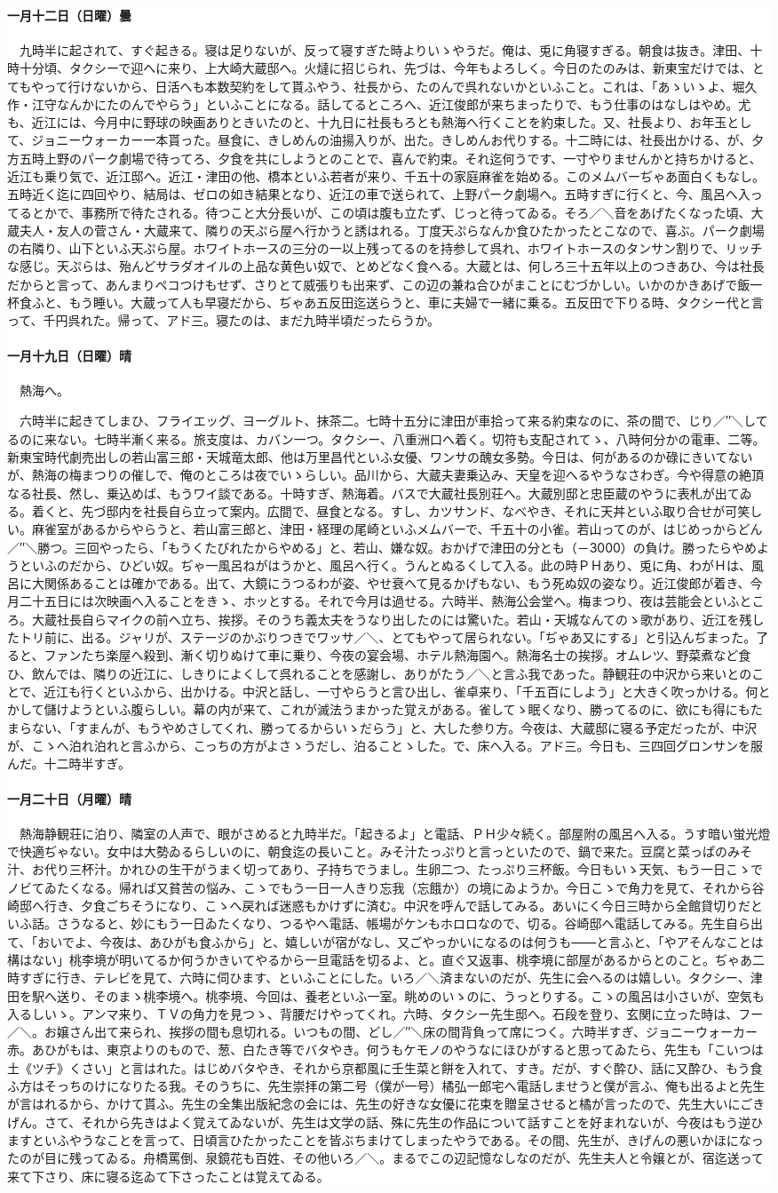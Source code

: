 



#### 一月十二日（日曜）曇


　九時半に起されて、すぐ起きる。寝は足りないが、反って寝すぎた時よりいゝやうだ。俺は、兎に角寝すぎる。朝食は抜き。津田、十時十分頃、タクシーで迎へに来り、上大崎大蔵邸へ。火燵に招じられ、先づは、今年もよろしく。今日のたのみは、新東宝だけでは、とてもやって行けないから、日活へも本数契約をして貰ふやう、社長から、たのんで呉れないかといふこと。これは、「あゝいゝよ、堀久作・江守なんかにたのんでやらう」といふことになる。話してるところへ、近江俊郎が来ちまったりで、もう仕事のはなしはやめ。尤も、近江には、今月中に野球の映画ありときいたのと、十九日に社長もろとも熱海へ行くことを約束した。又、社長より、お年玉として、ジョニーウォーカー一本貰った。昼食に、きしめんの油揚入りが、出た。きしめんお代りする。十二時には、社長出かける、が、夕方五時上野のパーク劇場で待ってろ、夕食を共にしようとのことで、喜んで約束。それ迄何うです、一寸やりませんかと持ちかけると、近江も乗り気で、近江邸へ。近江・津田の他、橋本といふ若者が来り、千五十の家庭麻雀を始める。このメムバーぢゃあ面白くもなし。五時近く迄に四回やり、結局は、ゼロの如き結果となり、近江の車で送られて、上野パーク劇場へ。五時すぎに行くと、今、風呂へ入ってるとかで、事務所で待たされる。待つこと大分長いが、この頃は腹も立たず、じっと待ってゐる。そろ／＼音をあげたくなった頃、大蔵夫人・友人の菅さん・大蔵来て、隣りの天ぷら屋へ行かうと誘はれる。丁度天ぷらなんか食ひたかったとこなので、喜ぶ。パーク劇場の右隣り、山下といふ天ぷら屋。ホワイトホースの三分の一以上残ってるのを持参して呉れ、ホワイトホースのタンサン割りで、リッチな感じ。天ぷらは、殆んどサラダオイルの上品な黄色い奴で、とめどなく食へる。大蔵とは、何しろ三十五年以上のつきあひ、今は社長だからと言って、あんまりペコつけもせず、さりとて威張りも出来ず、この辺の兼ね合ひがまことにむづかしい。いかのかきあげで飯一杯食ふと、もう睡い。大蔵って人も早寝だから、ぢゃあ五反田迄送らうと、車に夫婦で一緒に乗る。五反田で下りる時、タクシー代と言って、千円呉れた。帰って、アド三。寝たのは、まだ九時半頃だったらうか。





#### 一月十九日（日曜）晴


　熱海へ。

　六時半に起きてしまひ、フライエッグ、ヨーグルト、抹茶二。七時十五分に津田が車拾って来る約束なのに、茶の間で、じり／″＼してるのに来ない。七時半漸く来る。旅支度は、カバン一つ。タクシー、八重洲口へ着く。切符も支配されてゝ、八時何分かの電車、二等。新東宝時代劇売出しの若山富三郎・天城竜太郎、他は万里昌代といふ女優、ワンサの醜女多勢。今日は、何があるのか碌にきいてないが、熱海の梅まつりの催しで、俺のところは夜でいゝらしい。品川から、大蔵夫妻乗込み、天皇を迎へるやうなさわぎ。今や得意の絶頂なる社長、然し、乗込めば、もうワイ談である。十時すぎ、熱海着。バスで大蔵社長別荘へ。大蔵別邸と忠臣蔵のやうに表札が出てゐる。着くと、先づ邸内を社長自ら立って案内。広間で、昼食となる。すし、カツサンド、なべやき、それに天丼といふ取り合せが可笑しい。麻雀室があるからやらうと、若山富三郎と、津田・経理の尾崎といふメムバーで、千五十の小雀。若山ってのが、はじめっからどん／″＼勝つ。三回やったら、「もうくたびれたからやめる」と、若山、嫌な奴。おかげで津田の分とも（－3000）の負け。勝ったらやめようといふのだから、ひどい奴。ぢゃ一風呂ねがはうかと、風呂へ行く。うんとぬるくして入る。此の時ＰＨあり、兎に角、わがＨは、風呂に大関係あることは確かである。出て、大鏡にうつるわが姿、やせ衰へて見るかげもない、もう死ぬ奴の姿なり。近江俊郎が着き、今月二十五日には次映画へ入ることをきゝ、ホッとする。それで今月は過せる。六時半、熱海公会堂へ。梅まつり、夜は芸能会といふところ。大蔵社長自らマイクの前へ立ち、挨拶。そのうち義太夫をうなり出したのには驚いた。若山・天城なんてのゝ歌があり、近江を残したトリ前に、出る。ジャリが、ステージのかぶりつきでワッサ／＼、とてもやって居られない。「ぢゃあ又にする」と引込んぢまった。了ると、ファンたち楽屋へ殺到、漸く切りぬけて車に乗り、今夜の宴会場、ホテル熱海園へ。熱海名士の挨拶。オムレツ、野菜煮など食ひ、飲んでは、隣りの近江に、しきりによくして呉れることを感謝し、ありがたう／＼と言ふ我であった。静観荘の中沢から来いとのことで、近江も行くといふから、出かける。中沢と話し、一寸やらうと言ひ出し、雀卓来り、「千五百にしよう」と大きく吹っかける。何とかして儲けようといふ腹らしい。幕の内が来て、これが滅法うまかった覚えがある。雀してゝ眠くなり、勝ってるのに、欲にも得にもたまらない、「すまんが、もうやめさしてくれ、勝ってるからいゝだらう」と、大した参り方。今夜は、大蔵邸に寝る予定だったが、中沢が、こゝへ泊れ泊れと言ふから、こっちの方がよさゝうだし、泊ることゝした。で、床へ入る。アド三。今日も、三四回グロンサンを服んだ。十二時半すぎ。





#### 一月二十日（月曜）晴


　熱海静観荘に泊り、隣室の人声で、眼がさめると九時半だ。「起きるよ」と電話、ＰＨ少々続く。部屋附の風呂へ入る。うす暗い蛍光燈で快適ぢゃない。女中は大勢ゐるらしいのに、朝食迄の長いこと。みそ汁たっぷりと言っといたので、鍋で来た。豆腐と菜っぱのみそ汁、お代り三杯汁。かれひの生干がうまく切ってあり、子持ちでうまし。生卵二つ、たっぷり三杯飯。今日もいゝ天気、もう一日こゝでノビてゐたくなる。帰れば又貧苦の悩み、こゝでもう一日一人きり忘我（忘餓か）の境にゐようか。今日こゝで角力を見て、それから谷崎邸へ行き、夕食ごちそうになり、こゝへ戻れば迷惑もかけずに済む。中沢を呼んで話してみる。あいにく今日三時から全館貸切りだといふ話。さうなると、妙にもう一日ゐたくなり、つるやへ電話、帳場がケンもホロロなので、切る。谷崎邸へ電話してみる。先生自ら出て、「おいでよ、今夜は、あひがも食ふから」と、嬉しいが宿がなし、又ごやっかいになるのは何うも――と言ふと、「やアそんなことは構はない」桃李境が明いてるか何うかきいてやるから一旦電話を切るよ、と。直ぐ又返事、桃李境に部屋があるからとのこと。ぢゃあ二時すぎに行き、テレビを見て、六時に伺ひます、といふことにした。いろ／＼済まないのだが、先生に会へるのは嬉しい。タクシー、津田を駅へ送り、そのまゝ桃李境へ。桃李境、今回は、養老といふ一室。眺めのいゝのに、うっとりする。こゝの風呂は小さいが、空気も入るしいゝ。アンマ来り、ＴＶの角力を見つゝ、背腰だけやってくれ。六時、タクシー先生邸へ。石段を登り、玄関に立った時は、フー／＼。お嬢さん出て来られ、挨拶の間も息切れる。いつもの間、どし／″＼床の間背負って席につく。六時半すぎ、ジョニーウォーカー赤。あひがもは、東京よりのもので、葱、白たき等でバタやき。何うもケモノのやうなにほひがすると思ってゐたら、先生も「こいつは土《ツチ》くさい」と言はれた。はじめバタやき、それから京都風に壬生菜と餅を入れて、すき。だが、すぐ酔ひ、話に又酔ひ、もう食ふ方はそっちのけになりたる我。そのうちに、先生崇拝の第二号（僕が一号）橘弘一郎宅へ電話しませうと僕が言ふ、俺も出るよと先生が言はれるから、かけて貰ふ。先生の全集出版紀念の会には、先生の好きな女優に花束を贈呈させると橘が言ったので、先生大いにごきげん。さて、それから先きはよく覚えてゐないが、先生は文学の話、殊に先生の作品について話すことを好まれないが、今夜はもう逆ひますといふやうなことを言って、日頃言ひたかったことを皆ぶちまけてしまったやうである。その間、先生が、きげんの悪いかほになったのが目に残ってゐる。舟橋罵倒、泉鏡花も百姓、その他いろ／＼。まるでこの辺記憶なしなのだが、先生夫人と令嬢とが、宿迄送って来て下さり、床に寝る迄ゐて下さったことは覚えてゐる。
